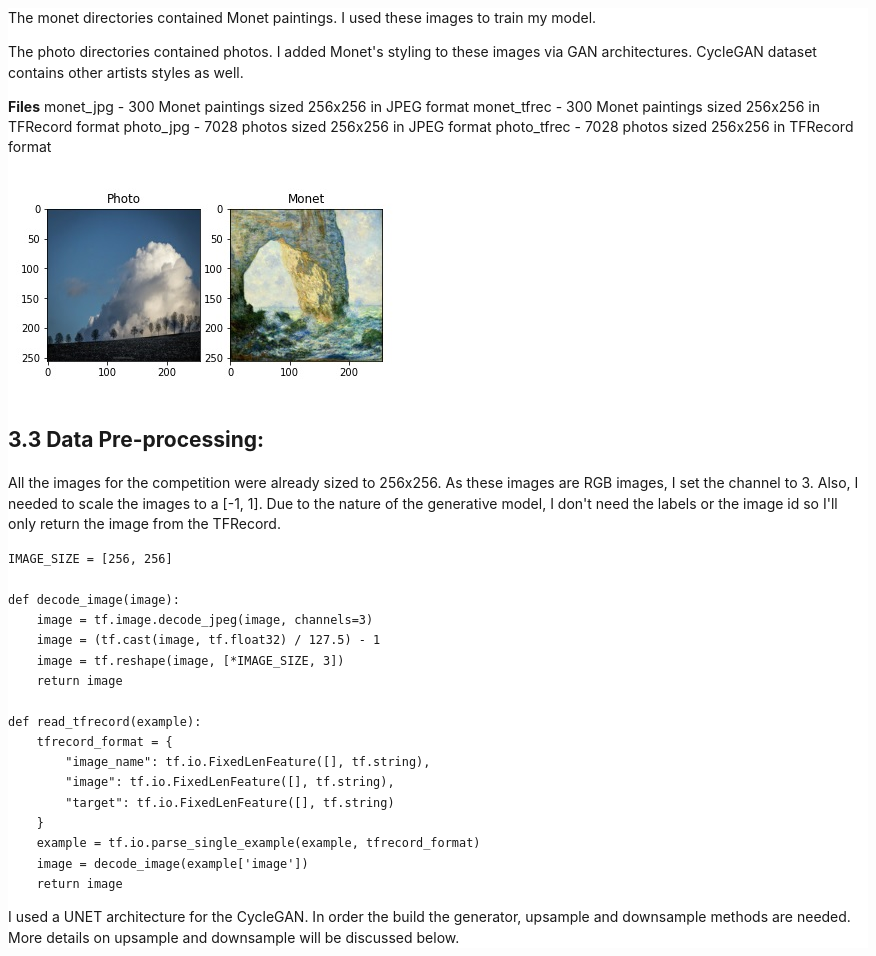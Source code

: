 The monet directories contained Monet paintings. I used these images to train my model.

The photo directories contained photos. I added Monet's styling to these images via GAN architectures. CycleGAN dataset contains other artists styles as well. 

**Files**
monet_jpg - 300 Monet paintings sized 256x256 in JPEG format
monet_tfrec - 300 Monet paintings sized 256x256 in TFRecord format
photo_jpg - 7028 photos sized 256x256 in JPEG format
photo_tfrec - 7028 photos sized 256x256 in TFRecord format

![photo_and_monet_example.jpg](/images/monet/monet1.jpg)

<a id="ch5"></a>
## 3.3 Data Pre-processing: 

All the images for the competition were already sized to 256x256. As these images are RGB images, I set the channel to 3. Also, I needed to scale the images to a [-1, 1]. Due to the nature of the generative model, I don't need the labels or the image id so I'll only return the image from the TFRecord.

```
IMAGE_SIZE = [256, 256]

def decode_image(image):
    image = tf.image.decode_jpeg(image, channels=3)
    image = (tf.cast(image, tf.float32) / 127.5) - 1
    image = tf.reshape(image, [*IMAGE_SIZE, 3])
    return image

def read_tfrecord(example):
    tfrecord_format = {
        "image_name": tf.io.FixedLenFeature([], tf.string),
        "image": tf.io.FixedLenFeature([], tf.string),
        "target": tf.io.FixedLenFeature([], tf.string)
    }
    example = tf.io.parse_single_example(example, tfrecord_format)
    image = decode_image(example['image'])
    return image
```

I used a UNET architecture for the CycleGAN. In order the build the generator, upsample and downsample methods are needed. More details on upsample and downsample will be discussed below.
